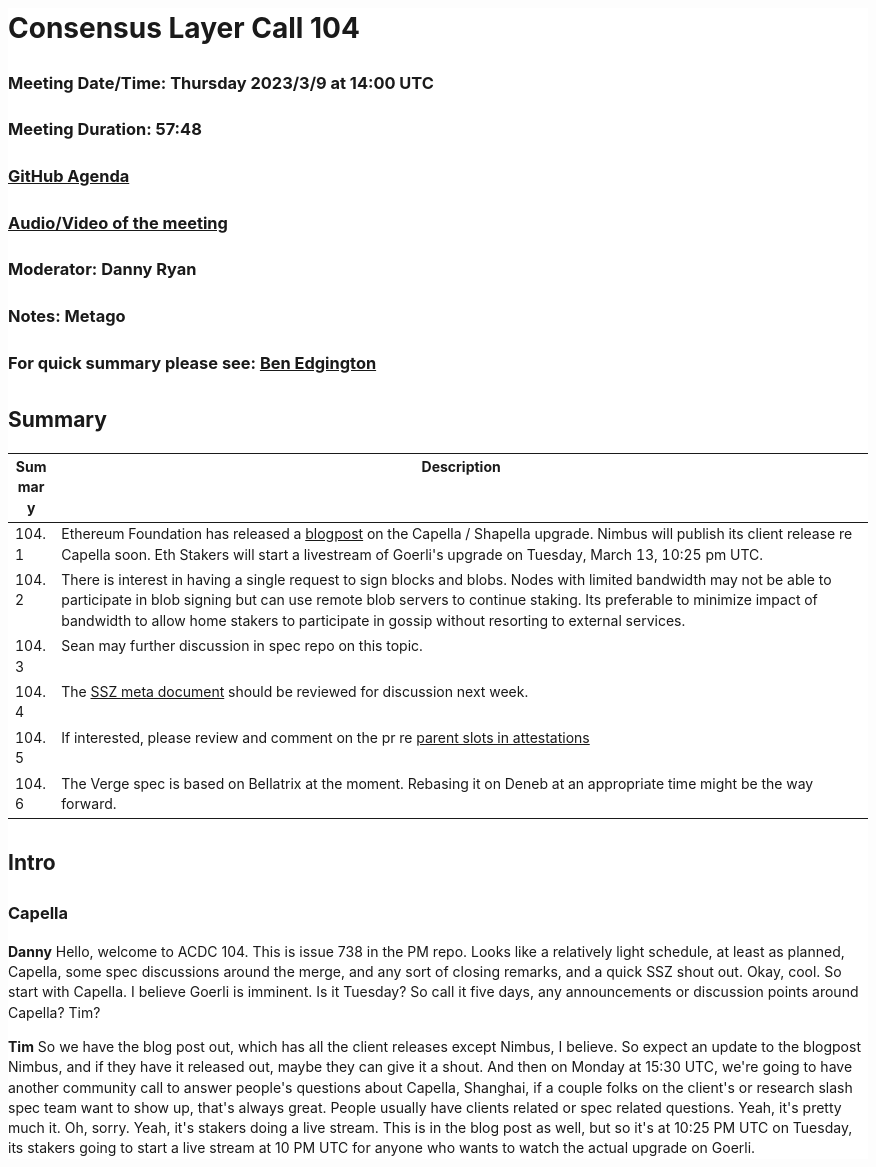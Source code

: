 # Consensus Layer Call 104

### Meeting Date/Time: Thursday 2023/3/9 at 14:00 UTC
### Meeting Duration: 57:48  
### [GitHub Agenda](https://github.com/ethereum/pm/issues/738) 
### [Audio/Video of the meeting]( https://www.youtube.com/watch?v=C5SmmkriuwA) 
### Moderator: Danny Ryan
### Notes: Metago

### For quick summary please see: [Ben Edgington](https://hackmd.io/@benjaminion/BkIOGvPy2)

## Summary 
Summary | Description
-|-
104.1 | Ethereum Foundation has released a [blogpost](https://blog.ethereum.org/2023/03/08/goerli-shapella-announcement) on the Capella / Shapella upgrade. Nimbus will publish its client release re Capella soon. Eth Stakers will start a livestream of Goerli's upgrade on Tuesday, March 13, 10:25 pm UTC. 
104.2 | There is interest in having a single request to sign blocks and blobs. Nodes with limited bandwidth may not be able to participate in blob signing but can use remote blob servers to continue staking. Its preferable to minimize impact of bandwidth to allow home stakers to participate in gossip without resorting to external services. 
104.3 | Sean may further discussion in spec repo on this topic. 
104.4 | The [SSZ meta document](https://hackmd.io/y1MCA5Q-R4eMVyOBHiRH7Q) should be reviewed for discussion next week. 
104.5 | If interested, please review and comment on the pr re [parent slots in attestations](https://github.com/ethereum/consensus-specs/pull/3249)
104.6 | The Verge spec is based on Bellatrix at the moment. Rebasing it on Deneb at an appropriate time might be the way forward. 

## Intro

### Capella

**Danny**
Hello, welcome to ACDC 104. This is issue 738 in the PM repo. Looks like a relatively light schedule, at least as planned, Capella, some spec discussions around the merge, and any sort of closing remarks, and a quick SSZ shout out. Okay, cool. So start with Capella. I believe Goerli is imminent. Is it Tuesday? So call it five days, any announcements or discussion points around Capella? Tim? 

**Tim**
So we have the blog post out, which has all the client releases except Nimbus, I believe. So expect an update to the blogpost Nimbus, and if they have it released out, maybe they can give it a shout. And then on Monday at 15:30 UTC, we're going to have another community call to answer people's questions about Capella, Shanghai, if a couple folks on the client's or research slash spec team want to show up, that's always great. People usually have clients related or spec related questions. Yeah, it's pretty much it. Oh, sorry. Yeah, it's stakers doing a live stream. This is in the blog post as well, but so it's at 10:25 PM UTC on Tuesday, its stakers going to start a live stream at 10 PM UTC for anyone who wants to watch the actual upgrade on Goerli. 
